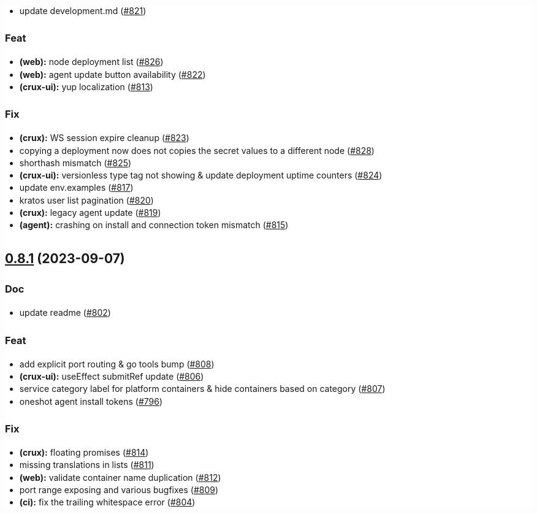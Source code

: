 * update development.md ([#821](https://github.com/dyrector-io/dyrectorio/issues/821))

### Feat

* **(web):** node deployment list ([#826](https://github.com/dyrector-io/dyrectorio/issues/826))
* **(web):** agent update button availability ([#822](https://github.com/dyrector-io/dyrectorio/issues/822))
* **(crux-ui):** yup localization ([#813](https://github.com/dyrector-io/dyrectorio/issues/813))

### Fix

* **(crux):** WS session expire cleanup ([#823](https://github.com/dyrector-io/dyrectorio/issues/823))
* copying a deployment now does not copies the secret values to a different node ([#828](https://github.com/dyrector-io/dyrectorio/issues/828))
* shorthash mismatch ([#825](https://github.com/dyrector-io/dyrectorio/issues/825))
* **(crux-ui):** versionless type tag not showing & update deployment uptime counters ([#824](https://github.com/dyrector-io/dyrectorio/issues/824))
* update env.examples ([#817](https://github.com/dyrector-io/dyrectorio/issues/817))
* kratos user list pagination ([#820](https://github.com/dyrector-io/dyrectorio/issues/820))
* **(crux):** legacy agent update ([#819](https://github.com/dyrector-io/dyrectorio/issues/819))
* **(agent):** crashing on install and connection token mismatch ([#815](https://github.com/dyrector-io/dyrectorio/issues/815))


<a name="0.8.1"></a>
## [0.8.1](https://github.com/dyrector-io/dyrectorio/compare/0.8.0...0.8.1) (2023-09-07)

### Doc

* update readme ([#802](https://github.com/dyrector-io/dyrectorio/issues/802))

### Feat

* add explicit port routing & go tools bump ([#808](https://github.com/dyrector-io/dyrectorio/issues/808))
* **(crux-ui):** useEffect submitRef update ([#806](https://github.com/dyrector-io/dyrectorio/issues/806))
* service category label for platform containers & hide containers based on category ([#807](https://github.com/dyrector-io/dyrectorio/issues/807))
* oneshot agent install tokens ([#796](https://github.com/dyrector-io/dyrectorio/issues/796))

### Fix

* **(crux):** floating promises ([#814](https://github.com/dyrector-io/dyrectorio/issues/814))
* missing translations in lists ([#811](https://github.com/dyrector-io/dyrectorio/issues/811))
* **(web):** validate container name duplication ([#812](https://github.com/dyrector-io/dyrectorio/issues/812))
* port range exposing and various bugfixes ([#809](https://github.com/dyrector-io/dyrectorio/issues/809))
* **(ci):** fix the trailing whitespace error ([#804](https://github.com/dyrector-io/dyrectorio/issues/804))
